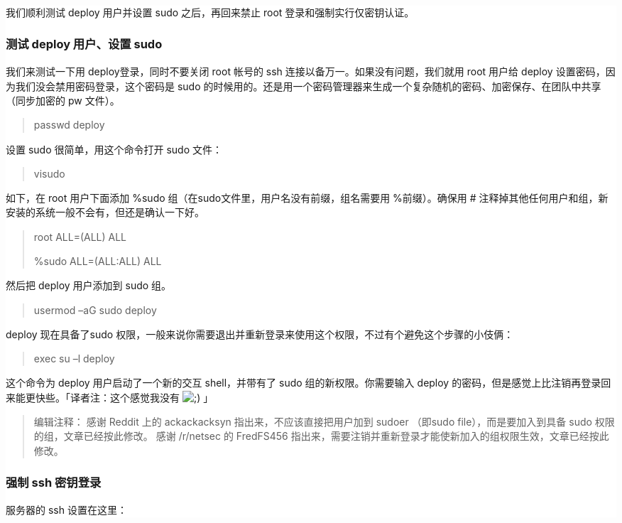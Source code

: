 

我们顺利测试 deploy 用户并设置 sudo 之后，再回来禁止 root 登录和强制实行仅密钥认证。



### **测试 deploy 用户、设置 sudo**



我们来测试一下用 deploy登录，同时不要关闭 root 帐号的 ssh 连接以备万一。如果没有问题，我们就用 root 用户给 deploy 设置密码，因为我们没会禁用密码登录，这个密码是 sudo 的时候用的。还是用一个密码管理器来生成一个复杂随机的密码、加密保存、在团队中共享（同步加密的 pw 文件）。



> passwd deploy



设置 sudo 很简单，用这个命令打开 sudo 文件：



> visudo



如下，在 root 用户下面添加 %sudo 组（在sudo文件里，用户名没有前缀，组名需要用 %前缀）。确保用 # 注释掉其他任何用户和组，新安装的系统一般不会有，但还是确认一下好。



> root  ALL=(ALL) ALL
>
> %sudo  ALL=(ALL:ALL) ALL



然后把 deploy 用户添加到 sudo 组。



> usermod –aG sudo deploy



deploy 现在具备了sudo 权限，一般来说你需要退出并重新登录来使用这个权限，不过有个避免这个步骤的小伎俩：



> exec su –l deploy



这个命令为 deploy 用户启动了一个新的交互 shell，并带有了 sudo 组的新权限。你需要输入 deploy 的密码，但是感觉上比注销再登录回来能更快些。「译者注：这个感觉我没有 ![;)](https://hackingforfun.online/wp-content/themes/Git_theme-alpha-722eaee2c78bb347559eb0135760d2ef48df1f95Git_theme.git/assets/img/smilies/icon_wink.gif) 」



> 编辑注释：
> 感谢 Reddit 上的 ackackacksyn 指出来，不应该直接把用户加到 sudoer （即sudo file），而是要加入到具备 sudo 权限的组，文章已经按此修改。
> 感谢 /r/netsec 的 FredFS456 指出来，需要注销并重新登录才能使新加入的组权限生效，文章已经按此修改。



### **强制 ssh 密钥登录**



服务器的 ssh 设置在这里：
